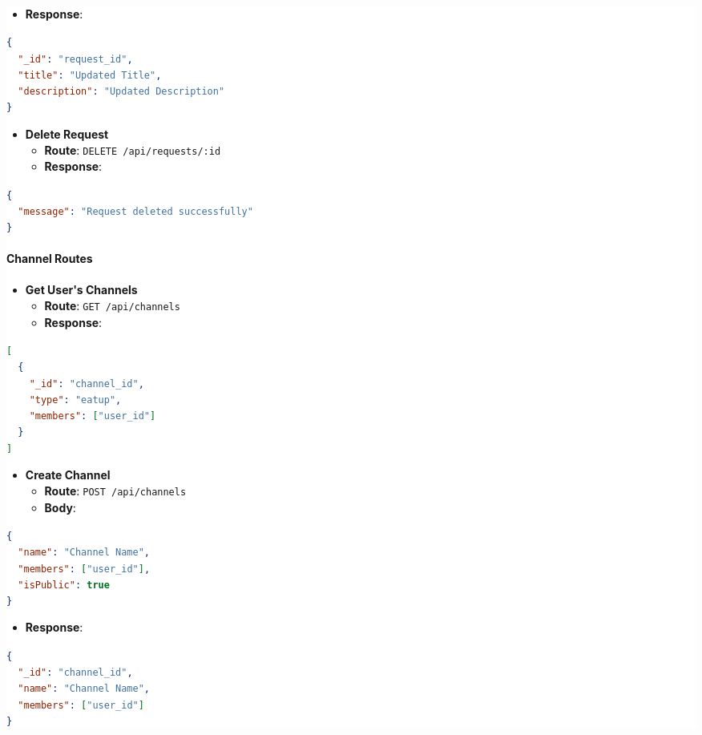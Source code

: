 - **Response**:

```json
{
  "_id": "request_id",
  "title": "Updated Title",
  "description": "Updated Description"
}
```

- **Delete Request**
  - **Route**: `DELETE /api/requests/:id`
  - **Response**:

```json
{
  "message": "Request deleted successfully"
}
```

#### Channel Routes

- **Get User's Channels**
  - **Route**: `GET /api/channels`
  - **Response**:

```json
[
  {
    "_id": "channel_id",
    "type": "eatup",
    "members": ["user_id"]
  }
]
```

- **Create Channel**
  - **Route**: `POST /api/channels`
  - **Body**:

```json
{
  "name": "Channel Name",
  "members": ["user_id"],
  "isPublic": true
}
```

- **Response**:

```json
{
  "_id": "channel_id",
  "name": "Channel Name",
  "members": ["user_id"]
}
```
